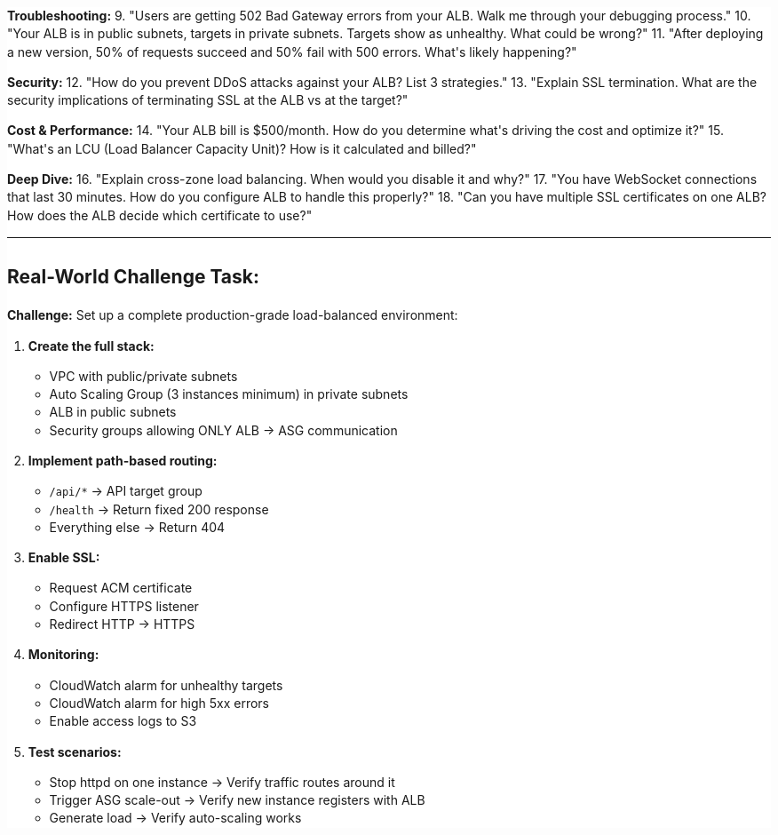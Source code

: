 **Troubleshooting:**
9. "Users are getting 502 Bad Gateway errors from your ALB. Walk me through your debugging process."
10. "Your ALB is in public subnets, targets in private subnets. Targets show as unhealthy. What could be wrong?"
11. "After deploying a new version, 50% of requests succeed and 50% fail with 500 errors. What's likely happening?"

**Security:**
12. "How do you prevent DDoS attacks against your ALB? List 3 strategies."
13. "Explain SSL termination. What are the security implications of terminating SSL at the ALB vs at the target?"

**Cost & Performance:**
14. "Your ALB bill is $500/month. How do you determine what's driving the cost and optimize it?"
15. "What's an LCU (Load Balancer Capacity Unit)? How is it calculated and billed?"

**Deep Dive:**
16. "Explain cross-zone load balancing. When would you disable it and why?"
17. "You have WebSocket connections that last 30 minutes. How do you configure ALB to handle this properly?"
18. "Can you have multiple SSL certificates on one ALB? How does the ALB decide which certificate to use?"

---

## **Real-World Challenge Task:**

**Challenge:** Set up a complete production-grade load-balanced environment:

1. **Create the full stack:**
   - VPC with public/private subnets
   - Auto Scaling Group (3 instances minimum) in private subnets
   - ALB in public subnets
   - Security groups allowing ONLY ALB → ASG communication

2. **Implement path-based routing:**
   - `/api/*` → API target group
   - `/health` → Return fixed 200 response
   - Everything else → Return 404

3. **Enable SSL:**
   - Request ACM certificate
   - Configure HTTPS listener
   - Redirect HTTP → HTTPS

4. **Monitoring:**
   - CloudWatch alarm for unhealthy targets
   - CloudWatch alarm for high 5xx errors
   - Enable access logs to S3

5. **Test scenarios:**
   - Stop httpd on one instance → Verify traffic routes around it
   - Trigger ASG scale-out → Verify new instance registers with ALB
   - Generate load → Verify auto-scaling works
